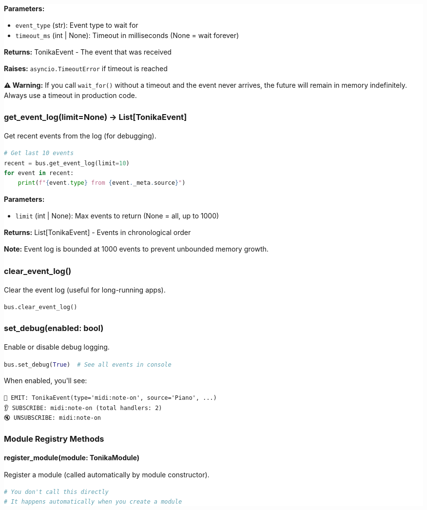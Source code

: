 **Parameters:**
- `event_type` (str): Event type to wait for
- `timeout_ms` (int | None): Timeout in milliseconds (None = wait forever)

**Returns:** TonikaEvent - The event that was received

**Raises:** `asyncio.TimeoutError` if timeout is reached

**⚠️ Warning:** If you call `wait_for()` without a timeout and the event never arrives, the future will remain in memory indefinitely. Always use a timeout in production code.

### get_event_log(limit=None) → List[TonikaEvent]

Get recent events from the log (for debugging).

```python
# Get last 10 events
recent = bus.get_event_log(limit=10)
for event in recent:
    print(f"{event.type} from {event._meta.source}")
```

**Parameters:**
- `limit` (int | None): Max events to return (None = all, up to 1000)

**Returns:** List[TonikaEvent] - Events in chronological order

**Note:** Event log is bounded at 1000 events to prevent unbounded memory growth.

### clear_event_log()

Clear the event log (useful for long-running apps).

```python
bus.clear_event_log()
```

### set_debug(enabled: bool)

Enable or disable debug logging.

```python
bus.set_debug(True)  # See all events in console
```

When enabled, you'll see:
```
📢 EMIT: TonikaEvent(type='midi:note-on', source='Piano', ...)
👂 SUBSCRIBE: midi:note-on (total handlers: 2)
🔇 UNSUBSCRIBE: midi:note-on
```

### Module Registry Methods

**register_module(module: TonikaModule)**

Register a module (called automatically by module constructor).

```python
# You don't call this directly
# It happens automatically when you create a module
```
